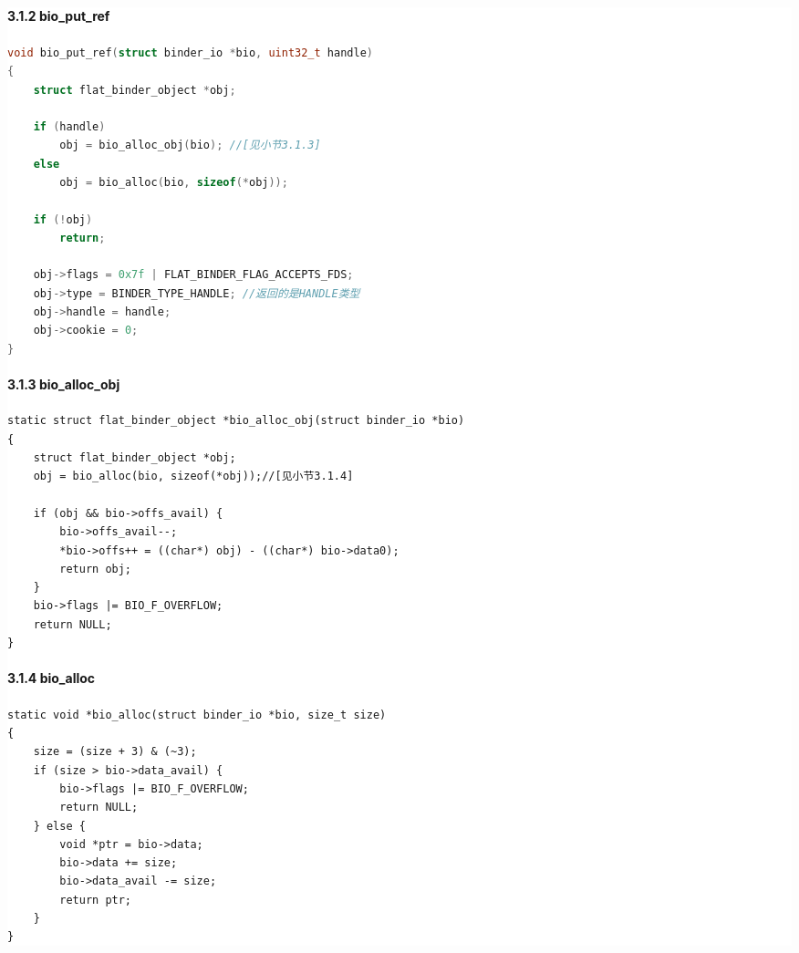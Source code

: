 #### 3.1.2 bio_put_ref

```C++
void bio_put_ref(struct binder_io *bio, uint32_t handle)
{
    struct flat_binder_object *obj;

    if (handle)
        obj = bio_alloc_obj(bio); //[见小节3.1.3]
    else
        obj = bio_alloc(bio, sizeof(*obj));

    if (!obj)
        return;

    obj->flags = 0x7f | FLAT_BINDER_FLAG_ACCEPTS_FDS;
    obj->type = BINDER_TYPE_HANDLE; //返回的是HANDLE类型
    obj->handle = handle;
    obj->cookie = 0;
}
```

#### 3.1.3 bio_alloc_obj

    static struct flat_binder_object *bio_alloc_obj(struct binder_io *bio)
    {
        struct flat_binder_object *obj;
        obj = bio_alloc(bio, sizeof(*obj));//[见小节3.1.4]

        if (obj && bio->offs_avail) {
            bio->offs_avail--;
            *bio->offs++ = ((char*) obj) - ((char*) bio->data0);
            return obj;
        }
        bio->flags |= BIO_F_OVERFLOW;
        return NULL;
    }

#### 3.1.4 bio_alloc
    static void *bio_alloc(struct binder_io *bio, size_t size)
    {
        size = (size + 3) & (~3);
        if (size > bio->data_avail) {
            bio->flags |= BIO_F_OVERFLOW;
            return NULL;
        } else {
            void *ptr = bio->data;
            bio->data += size;
            bio->data_avail -= size;
            return ptr;
        }
    }
